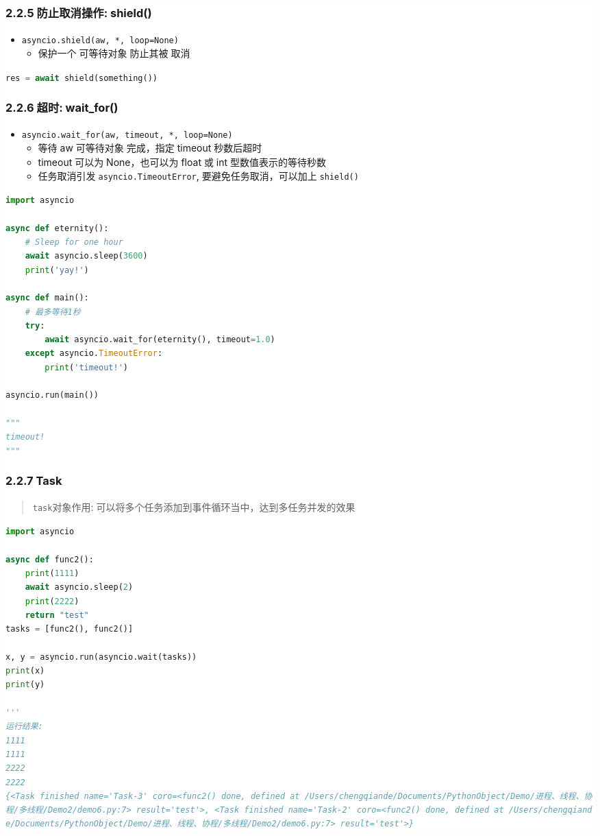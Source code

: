 ### 2.2.5 防止取消操作: shield()

- `asyncio.shield(aw, *, loop=None)`
  - 保护一个 可等待对象 防止其被 取消

``` Python
res = await shield(something())
```

### 2.2.6 超时: wait_for()

- `asyncio.wait_for(aw, timeout, *, loop=None)`
  - 等待 aw 可等待对象 完成，指定 timeout 秒数后超时
  - timeout 可以为 None，也可以为 float 或 int 型数值表示的等待秒数
  - 任务取消引发 `asyncio.TimeoutError`, 要避免任务取消，可以加上 `shield()`

```Python
import asyncio

async def eternity():
    # Sleep for one hour
    await asyncio.sleep(3600)
    print('yay!')

async def main():
    # 最多等待1秒
    try:
        await asyncio.wait_for(eternity(), timeout=1.0)
    except asyncio.TimeoutError:
        print('timeout!')

asyncio.run(main())

"""
timeout!
"""
```

### 2.2.7 Task

> `task`对象作用: 可以将多个任务添加到事件循环当中，达到多任务并发的效果

```python
import asyncio

async def func2():
    print(1111)
    await asyncio.sleep(2)
    print(2222)
    return "test"
tasks = [func2(), func2()]

x, y = asyncio.run(asyncio.wait(tasks))
print(x)
print(y)

'''
运行结果:
1111
1111
2222
2222
{<Task finished name='Task-3' coro=<func2() done, defined at /Users/chengqiande/Documents/PythonObject/Demo/进程、线程、协程/多线程/Demo2/demo6.py:7> result='test'>, <Task finished name='Task-2' coro=<func2() done, defined at /Users/chengqiande/Documents/PythonObject/Demo/进程、线程、协程/多线程/Demo2/demo6.py:7> result='test'>}
```